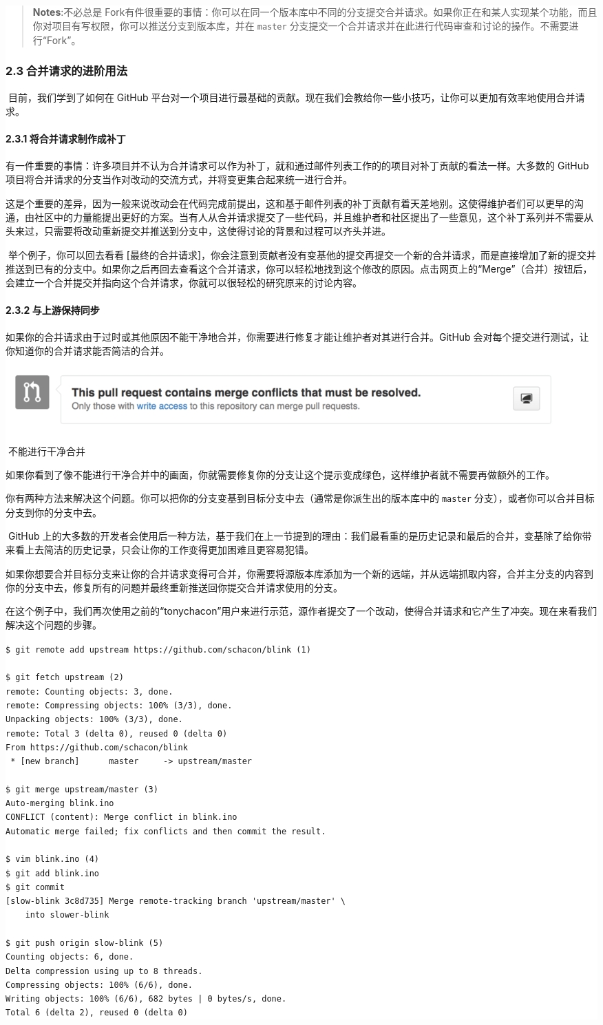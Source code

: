 > **Notes**:不必总是 Fork有件很重要的事情：你可以在同一个版本库中不同的分支提交合并请求。如果你正在和某人实现某个功能，而且你对项目有写权限，你可以推送分支到版本库，并在 `master` 分支提交一个合并请求并在此进行代码审查和讨论的操作。不需要进行“Fork”。

### 2.3 合并请求的进阶用法

​		目前，我们学到了如何在 GitHub 平台对一个项目进行最基础的贡献。现在我们会教给你一些小技巧，让你可以更加有效率地使用合并请求。

#### 2.3.1 将合并请求制作成补丁

​		有一件重要的事情：许多项目并不认为合并请求可以作为补丁，就和通过邮件列表工作的的项目对补丁贡献的看法一样。大多数的 GitHub 项目将合并请求的分支当作对改动的交流方式，并将变更集合起来统一进行合并。

​		这是个重要的差异，因为一般来说改动会在代码完成前提出，这和基于邮件列表的补丁贡献有着天差地别。这使得维护者们可以更早的沟通，由社区中的力量能提出更好的方案。当有人从合并请求提交了一些代码，并且维护者和社区提出了一些意见，这个补丁系列并不需要从头来过，只需要将改动重新提交并推送到分支中，这使得讨论的背景和过程可以齐头并进。

​		举个例子，你可以回去看看 [最终的合并请求]，你会注意到贡献者没有变基他的提交再提交一个新的合并请求，而是直接增加了新的提交并推送到已有的分支中。如果你之后再回去查看这个合并请求，你可以轻松地找到这个修改的原因。点击网页上的“Merge”（合并）按钮后，会建立一个合并提交并指向这个合并请求，你就可以很轻松的研究原来的讨论内容。

#### 2.3.2 与上游保持同步

​		如果你的合并请求由于过时或其他原因不能干净地合并，你需要进行修复才能让维护者对其进行合并。GitHub 会对每个提交进行测试，让你知道你的合并请求能否简洁的合并。

![合并请求合并失败](..\images\Git\pr-01-fail.png)

​		不能进行干净合并

​		如果你看到了像不能进行干净合并中的画面，你就需要修复你的分支让这个提示变成绿色，这样维护者就不需要再做额外的工作。

​		你有两种方法来解决这个问题。你可以把你的分支变基到目标分支中去（通常是你派生出的版本库中的 `master` 分支），或者你可以合并目标分支到你的分支中去。

​		GitHub 上的大多数的开发者会使用后一种方法，基于我们在上一节提到的理由：我们最看重的是历史记录和最后的合并，变基除了给你带来看上去简洁的历史记录，只会让你的工作变得更加困难且更容易犯错。

​		如果你想要合并目标分支来让你的合并请求变得可合并，你需要将源版本库添加为一个新的远端，并从远端抓取内容，合并主分支的内容到你的分支中去，修复所有的问题并最终重新推送回你提交合并请求使用的分支。

​		在这个例子中，我们再次使用之前的“tonychacon”用户来进行示范，源作者提交了一个改动，使得合并请求和它产生了冲突。现在来看我们解决这个问题的步骤。

```console
$ git remote add upstream https://github.com/schacon/blink (1)

$ git fetch upstream (2)
remote: Counting objects: 3, done.
remote: Compressing objects: 100% (3/3), done.
Unpacking objects: 100% (3/3), done.
remote: Total 3 (delta 0), reused 0 (delta 0)
From https://github.com/schacon/blink
 * [new branch]      master     -> upstream/master

$ git merge upstream/master (3)
Auto-merging blink.ino
CONFLICT (content): Merge conflict in blink.ino
Automatic merge failed; fix conflicts and then commit the result.

$ vim blink.ino (4)
$ git add blink.ino
$ git commit
[slow-blink 3c8d735] Merge remote-tracking branch 'upstream/master' \
    into slower-blink

$ git push origin slow-blink (5)
Counting objects: 6, done.
Delta compression using up to 8 threads.
Compressing objects: 100% (6/6), done.
Writing objects: 100% (6/6), 682 bytes | 0 bytes/s, done.
Total 6 (delta 2), reused 0 (delta 0)
```
